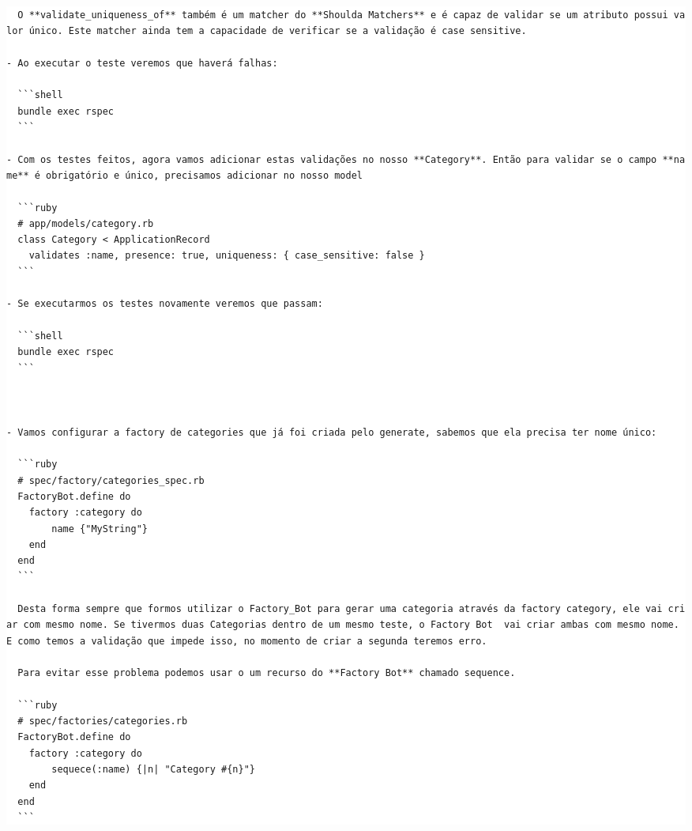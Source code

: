       O **validate_uniqueness_of** também é um matcher do **Shoulda Matchers** e é capaz de validar se um atributo possui valor único. Este matcher ainda tem a capacidade de verificar se a validação é case sensitive.
    
    - Ao executar o teste veremos que haverá falhas:
    
      ```shell
      bundle exec rspec
      ```
    
    - Com os testes feitos, agora vamos adicionar estas validações no nosso **Category**. Então para validar se o campo **name** é obrigatório e único, precisamos adicionar no nosso model
    
      ```ruby
      # app/models/category.rb
      class Category < ApplicationRecord
      	validates :name, presence: true, uniqueness: { case_sensitive: false }  
      ```
    
    - Se executarmos os testes novamente veremos que passam:
    
      ```shell
      bundle exec rspec
      ```
    
      
      
    - Vamos configurar a factory de categories que já foi criada pelo generate, sabemos que ela precisa ter nome único:
    
      ```ruby
      # spec/factory/categories_spec.rb
      FactoryBot.define do 
      	factory :category do
      		name {"MyString"}
      	end
      end
      ```
    
      Desta forma sempre que formos utilizar o Factory_Bot para gerar uma categoria através da factory category, ele vai criar com mesmo nome. Se tivermos duas Categorias dentro de um mesmo teste, o Factory Bot  vai criar ambas com mesmo nome. E como temos a validação que impede isso, no momento de criar a segunda teremos erro.
    
      Para evitar esse problema podemos usar o um recurso do **Factory Bot** chamado sequence. 
    
      ```ruby
      # spec/factories/categories.rb
      FactoryBot.define do
      	factory :category do
      		sequece(:name) {|n| "Category #{n}"}
      	end
      end
      ```
    